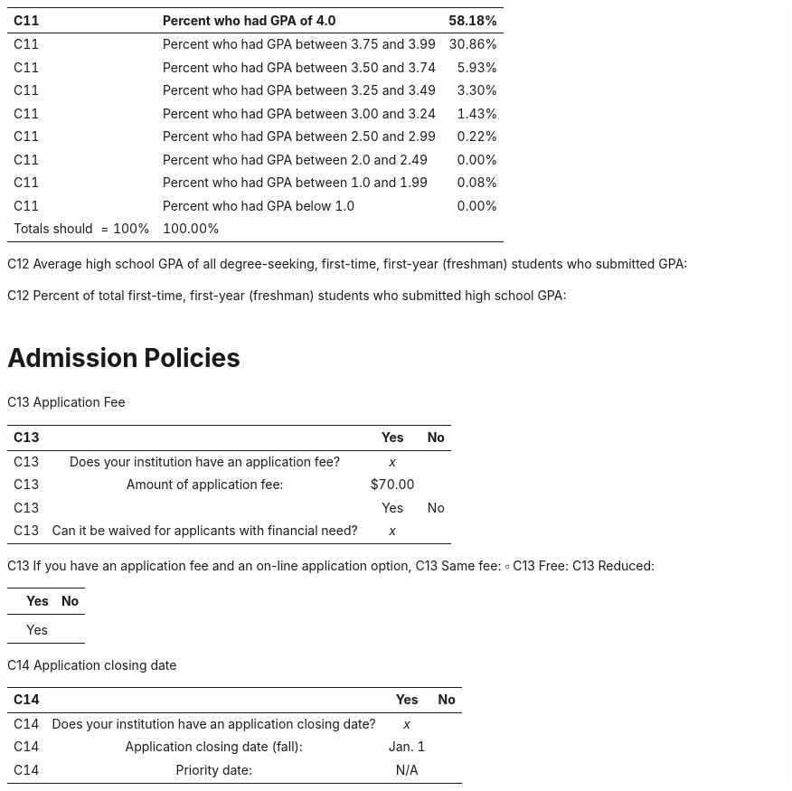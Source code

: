 | C11 | Percent who had GPA of 4.0 | $58.18 \%$ |
| :-- | :-- | --: |
| C11 | Percent who had GPA between 3.75 and 3.99 | $30.86 \%$ |
| C11 | Percent who had GPA between 3.50 and 3.74 | $5.93 \%$ |
| C11 | Percent who had GPA between 3.25 and 3.49 | $3.30 \%$ |
| C11 | Percent who had GPA between 3.00 and 3.24 | $1.43 \%$ |
| C11 | Percent who had GPA between 2.50 and 2.99 | $0.22 \%$ |
| C11 | Percent who had GPA between 2.0 and 2.49 | $0.00 \%$ |
| C11 | Percent who had GPA between 1.0 and 1.99 | $0.08 \%$ |
| C11 | Percent who had GPA below 1.0 | $0.00 \%$ |
| Totals should $=100 \%$ | $100.00 \%$ |  |

C12 Average high school GPA of all degree-seeking, first-time, first-year (freshman) students who submitted GPA:

C12 Percent of total first-time, first-year (freshman) students who submitted high school GPA:

# Admission Policies 

C13 Application Fee

| C13 |  | Yes | No |
| :--: | :--: | :--: | :--: |
| C13 | Does your institution have an application fee? | $x$ |  |
| C13 | Amount of application fee: | $\$ 70.00$ |  |
| C13 |  | Yes | No |
| C13 | Can it be waived for applicants with financial need? | $x$ |  |

C13 If you have an application fee and an on-line application option,
C13 Same fee:
$\square$
C13 Free:
C13 Reduced:

|  | Yes | No |
| :-- | :-- | :-- |
|  |  |  |
|  | Yes |  |

C14 Application closing date

| C14 |  | Yes | No |
| :--: | :--: | :--: | :--: |
| C14 | Does your institution have an application closing date? | $x$ |  |
| C14 | Application closing date (fall): | Jan. 1 |  |
| C14 | Priority date: | N/A |  |
